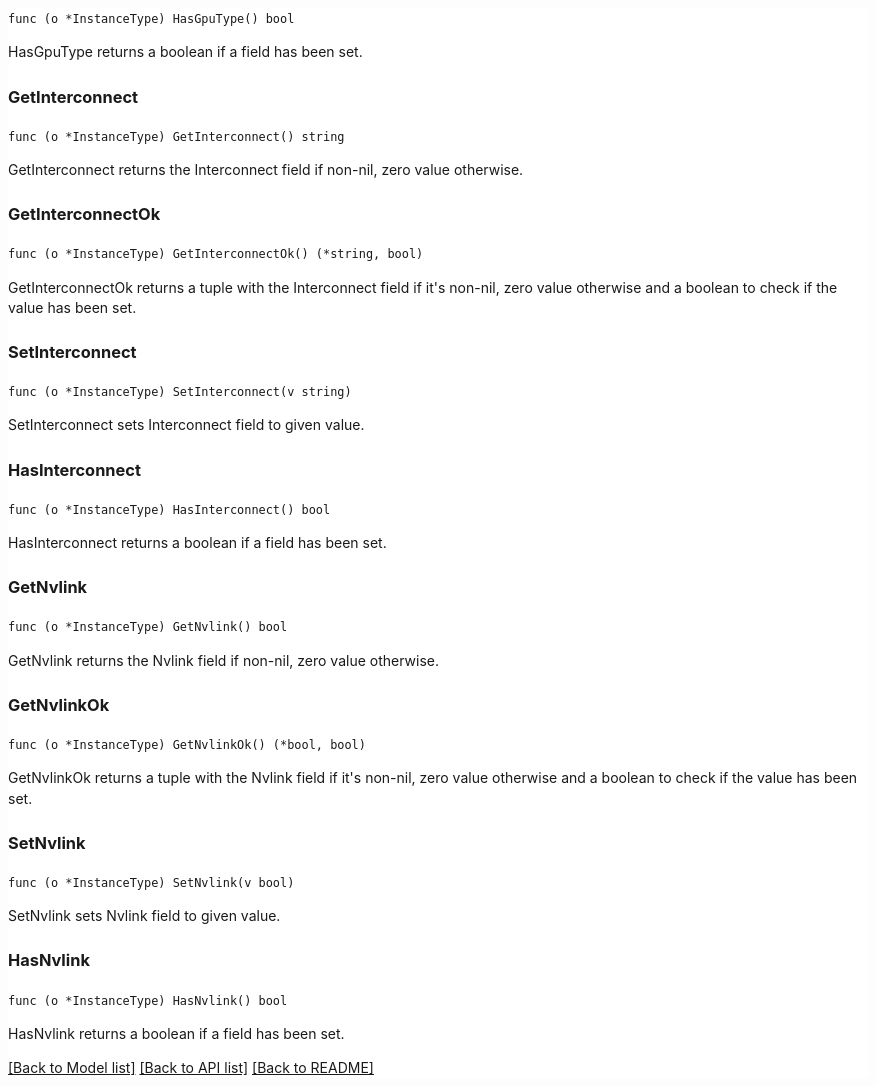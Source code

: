 `func (o *InstanceType) HasGpuType() bool`

HasGpuType returns a boolean if a field has been set.

### GetInterconnect

`func (o *InstanceType) GetInterconnect() string`

GetInterconnect returns the Interconnect field if non-nil, zero value otherwise.

### GetInterconnectOk

`func (o *InstanceType) GetInterconnectOk() (*string, bool)`

GetInterconnectOk returns a tuple with the Interconnect field if it's non-nil, zero value otherwise
and a boolean to check if the value has been set.

### SetInterconnect

`func (o *InstanceType) SetInterconnect(v string)`

SetInterconnect sets Interconnect field to given value.

### HasInterconnect

`func (o *InstanceType) HasInterconnect() bool`

HasInterconnect returns a boolean if a field has been set.

### GetNvlink

`func (o *InstanceType) GetNvlink() bool`

GetNvlink returns the Nvlink field if non-nil, zero value otherwise.

### GetNvlinkOk

`func (o *InstanceType) GetNvlinkOk() (*bool, bool)`

GetNvlinkOk returns a tuple with the Nvlink field if it's non-nil, zero value otherwise
and a boolean to check if the value has been set.

### SetNvlink

`func (o *InstanceType) SetNvlink(v bool)`

SetNvlink sets Nvlink field to given value.

### HasNvlink

`func (o *InstanceType) HasNvlink() bool`

HasNvlink returns a boolean if a field has been set.


[[Back to Model list]](../README.md#documentation-for-models) [[Back to API list]](../README.md#documentation-for-api-endpoints) [[Back to README]](../README.md)


